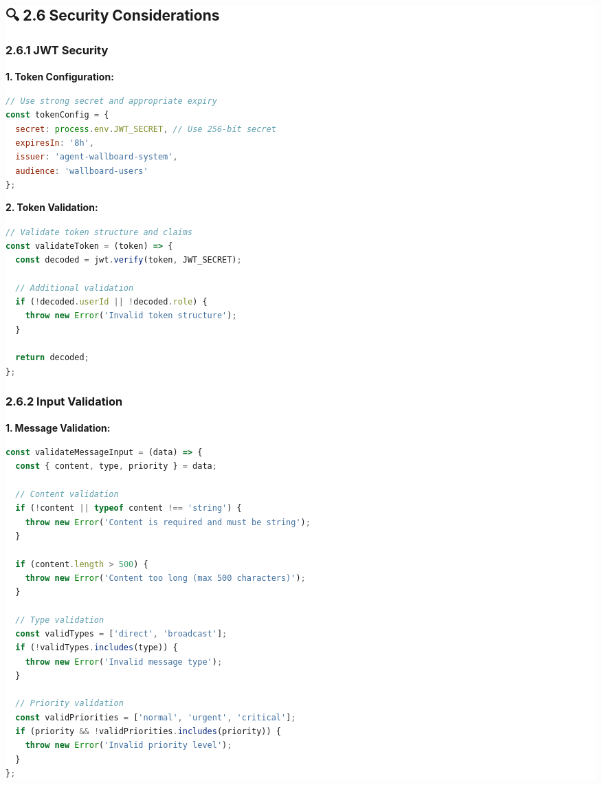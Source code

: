 
## 🔍 2.6 Security Considerations

### 2.6.1 JWT Security

**1. Token Configuration:**
```javascript
// Use strong secret and appropriate expiry
const tokenConfig = {
  secret: process.env.JWT_SECRET, // Use 256-bit secret
  expiresIn: '8h',
  issuer: 'agent-wallboard-system',
  audience: 'wallboard-users'
};
```

**2. Token Validation:**
```javascript
// Validate token structure and claims
const validateToken = (token) => {
  const decoded = jwt.verify(token, JWT_SECRET);
  
  // Additional validation
  if (!decoded.userId || !decoded.role) {
    throw new Error('Invalid token structure');
  }
  
  return decoded;
};
```

### 2.6.2 Input Validation

**1. Message Validation:**
```javascript
const validateMessageInput = (data) => {
  const { content, type, priority } = data;
  
  // Content validation
  if (!content || typeof content !== 'string') {
    throw new Error('Content is required and must be string');
  }
  
  if (content.length > 500) {
    throw new Error('Content too long (max 500 characters)');
  }
  
  // Type validation
  const validTypes = ['direct', 'broadcast'];
  if (!validTypes.includes(type)) {
    throw new Error('Invalid message type');
  }
  
  // Priority validation
  const validPriorities = ['normal', 'urgent', 'critical'];
  if (priority && !validPriorities.includes(priority)) {
    throw new Error('Invalid priority level');
  }
};
```
